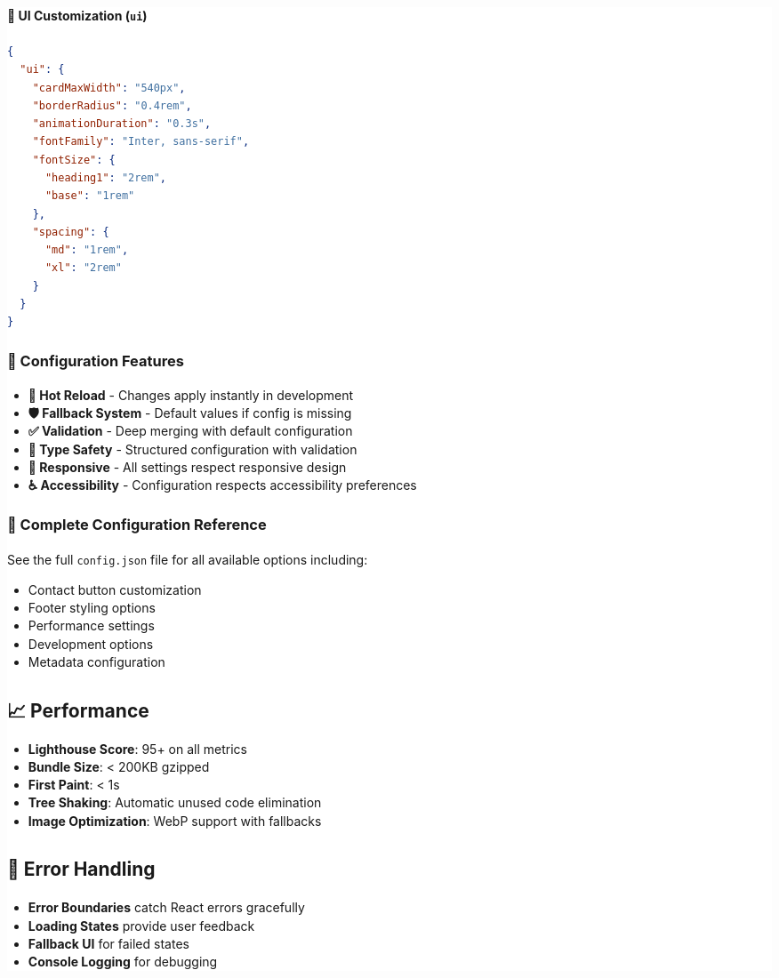 #### **🎨 UI Customization** (`ui`)
```json
{
  "ui": {
    "cardMaxWidth": "540px",
    "borderRadius": "0.4rem",
    "animationDuration": "0.3s",
    "fontFamily": "Inter, sans-serif",
    "fontSize": {
      "heading1": "2rem",
      "base": "1rem"
    },
    "spacing": {
      "md": "1rem",
      "xl": "2rem"
    }
  }
}
```

### 🚀 Configuration Features

- **🔄 Hot Reload** - Changes apply instantly in development
- **🛡️ Fallback System** - Default values if config is missing
- **✅ Validation** - Deep merging with default configuration
- **🎯 Type Safety** - Structured configuration with validation
- **📱 Responsive** - All settings respect responsive design
- **♿ Accessibility** - Configuration respects accessibility preferences

### 📖 Complete Configuration Reference

See the full `config.json` file for all available options including:
- Contact button customization
- Footer styling options
- Performance settings
- Development options
- Metadata configuration

## 📈 Performance

- **Lighthouse Score**: 95+ on all metrics
- **Bundle Size**: < 200KB gzipped
- **First Paint**: < 1s
- **Tree Shaking**: Automatic unused code elimination
- **Image Optimization**: WebP support with fallbacks

## 🐛 Error Handling

- **Error Boundaries** catch React errors gracefully
- **Loading States** provide user feedback
- **Fallback UI** for failed states
- **Console Logging** for debugging
